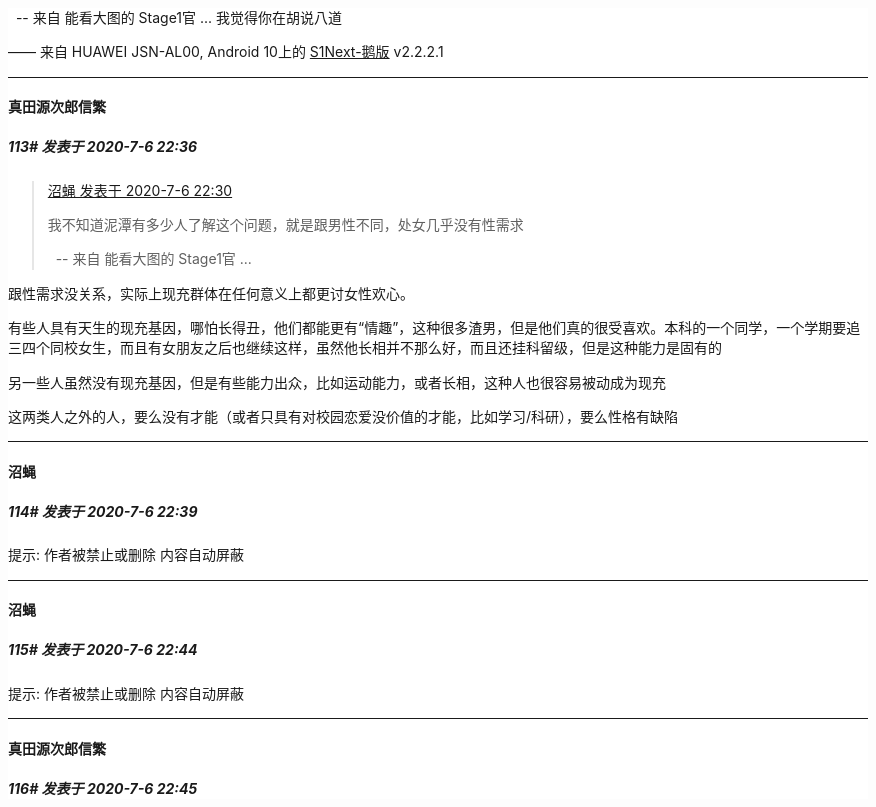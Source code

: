   -- 来自 能看大图的 Stage1官 ...</blockquote>
我觉得你在胡说八道

—— 来自 HUAWEI JSN-AL00, Android 10上的 [S1Next-鹅版](https://github.com/ykrank/S1-Next/releases) v2.2.2.1







-----

####  真田源次郎信繁  
##### 113#       发表于 2020-7-6 22:36



<blockquote><a href="httphttps://bbs.saraba1st.com/2b/forum.php?mod=redirect&amp;goto=findpost&amp;pid=48096340&amp;ptid=1946194" target="_blank">沼蝇 发表于 2020-7-6 22:30</a>

我不知道泥潭有多少人了解这个问题，就是跟男性不同，处女几乎没有性需求


  -- 来自 能看大图的 Stage1官 ...</blockquote>
跟性需求没关系，实际上现充群体在任何意义上都更讨女性欢心。

有些人具有天生的现充基因，哪怕长得丑，他们都能更有“情趣”，这种很多渣男，但是他们真的很受喜欢。本科的一个同学，一个学期要追三四个同校女生，而且有女朋友之后也继续这样，虽然他长相并不那么好，而且还挂科留级，但是这种能力是固有的

另一些人虽然没有现充基因，但是有些能力出众，比如运动能力，或者长相，这种人也很容易被动成为现充


这两类人之外的人，要么没有才能（或者只具有对校园恋爱没价值的才能，比如学习/科研），要么性格有缺陷







-----

####  沼蝇  
##### 114#       发表于 2020-7-6 22:39

提示: 作者被禁止或删除 内容自动屏蔽



-----

####  沼蝇  
##### 115#       发表于 2020-7-6 22:44

提示: 作者被禁止或删除 内容自动屏蔽



-----

####  真田源次郎信繁  
##### 116#       发表于 2020-7-6 22:45

